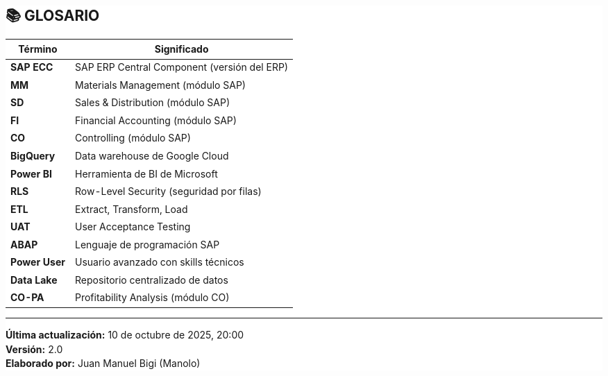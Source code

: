 ## 📚 GLOSARIO

| Término | Significado |
|---------|-------------|
| **SAP ECC** | SAP ERP Central Component (versión del ERP) |
| **MM** | Materials Management (módulo SAP) |
| **SD** | Sales & Distribution (módulo SAP) |
| **FI** | Financial Accounting (módulo SAP) |
| **CO** | Controlling (módulo SAP) |
| **BigQuery** | Data warehouse de Google Cloud |
| **Power BI** | Herramienta de BI de Microsoft |
| **RLS** | Row-Level Security (seguridad por filas) |
| **ETL** | Extract, Transform, Load |
| **UAT** | User Acceptance Testing |
| **ABAP** | Lenguaje de programación SAP |
| **Power User** | Usuario avanzado con skills técnicos |
| **Data Lake** | Repositorio centralizado de datos |
| **CO-PA** | Profitability Analysis (módulo CO) |

---

**Última actualización:** 10 de octubre de 2025, 20:00  
**Versión:** 2.0  
**Elaborado por:** Juan Manuel Bigi (Manolo)

